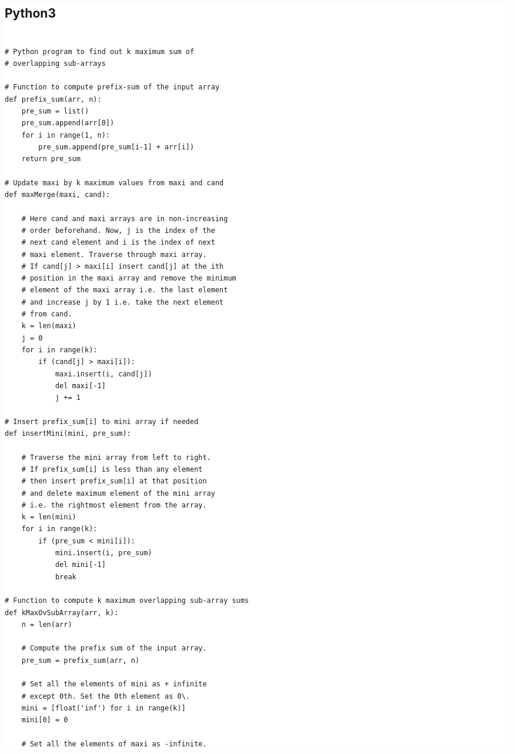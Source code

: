 ## Python3

```

# Python program to find out k maximum sum of 
# overlapping sub-arrays 

# Function to compute prefix-sum of the input array 
def prefix_sum(arr, n): 
    pre_sum = list() 
    pre_sum.append(arr[0]) 
    for i in range(1, n): 
        pre_sum.append(pre_sum[i-1] + arr[i]) 
    return pre_sum 

# Update maxi by k maximum values from maxi and cand 
def maxMerge(maxi, cand): 

    # Here cand and maxi arrays are in non-increasing 
    # order beforehand. Now, j is the index of the 
    # next cand element and i is the index of next 
    # maxi element. Traverse through maxi array. 
    # If cand[j] > maxi[i] insert cand[j] at the ith 
    # position in the maxi array and remove the minimum 
    # element of the maxi array i.e. the last element 
    # and increase j by 1 i.e. take the next element 
    # from cand. 
    k = len(maxi) 
    j = 0
    for i in range(k): 
        if (cand[j] > maxi[i]): 
            maxi.insert(i, cand[j]) 
            del maxi[-1] 
            j += 1

# Insert prefix_sum[i] to mini array if needed 
def insertMini(mini, pre_sum): 

    # Traverse the mini array from left to right. 
    # If prefix_sum[i] is less than any element 
    # then insert prefix_sum[i] at that position 
    # and delete maximum element of the mini array 
    # i.e. the rightmost element from the array. 
    k = len(mini) 
    for i in range(k): 
        if (pre_sum < mini[i]): 
            mini.insert(i, pre_sum) 
            del mini[-1] 
            break

# Function to compute k maximum overlapping sub-array sums 
def kMaxOvSubArray(arr, k): 
    n = len(arr) 

    # Compute the prefix sum of the input array. 
    pre_sum = prefix_sum(arr, n) 

    # Set all the elements of mini as + infinite 
    # except 0th. Set the 0th element as 0\. 
    mini = [float('inf') for i in range(k)] 
    mini[0] = 0

    # Set all the elements of maxi as -infinite. 
```